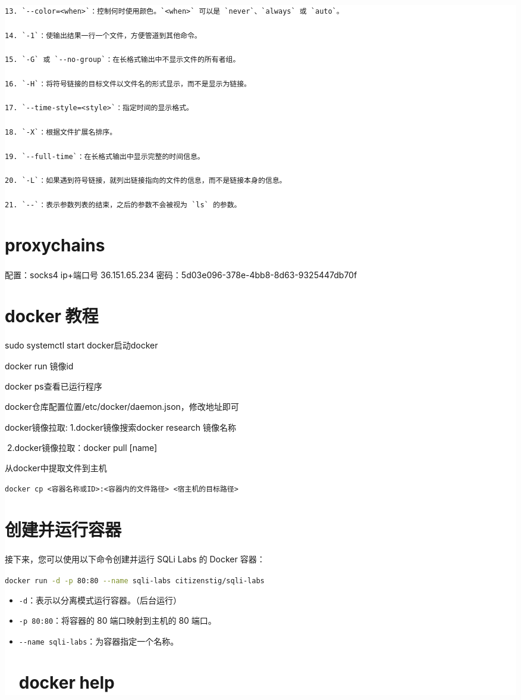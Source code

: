 	13. `--color=<when>`：控制何时使用颜色。`<when>` 可以是 `never`、`always` 或 `auto`。
	    
	14. `-1`：使输出结果一行一个文件，方便管道到其他命令。
	    
	15. `-G` 或 `--no-group`：在长格式输出中不显示文件的所有者组。
	    
	16. `-H`：将符号链接的目标文件以文件名的形式显示，而不是显示为链接。
	    
	17. `--time-style=<style>`：指定时间的显示格式。
	    
	18. `-X`：根据文件扩展名排序。
	    
	19. `--full-time`：在长格式输出中显示完整的时间信息。
	    
	20. `-L`：如果遇到符号链接，就列出链接指向的文件的信息，而不是链接本身的信息。
	    
	21. `--`：表示参数列表的结束，之后的参数不会被视为 `ls` 的参数。

# proxychains

配置：socks4 ip+端口号
36.151.65.234 密码：5d03e096-378e-4bb8-8d63-9325447db70f

# docker 教程

sudo systemctl start docker启动docker

docker run 镜像id

docker ps查看已运行程序

docker仓库配置位置/etc/docker/daemon.json，修改地址即可

docker镜像拉取:	1.docker镜像搜索docker research 镜像名称

​				   2.docker镜像拉取：docker pull [name]

从docker中提取文件到主机
```
docker cp <容器名称或ID>:<容器内的文件路径> <宿主机的目标路径>
```

# 创建并运行容器

接下来，您可以使用以下命令创建并运行 SQLi Labs 的 Docker 容器：

```bash
docker run -d -p 80:80 --name sqli-labs citizenstig/sqli-labs
```

- `-d`：表示以分离模式运行容器。（后台运行）

- `-p 80:80`：将容器的 80 端口映射到主机的 80 端口。

- `--name sqli-labs`：为容器指定一个名称。

  # docker help
